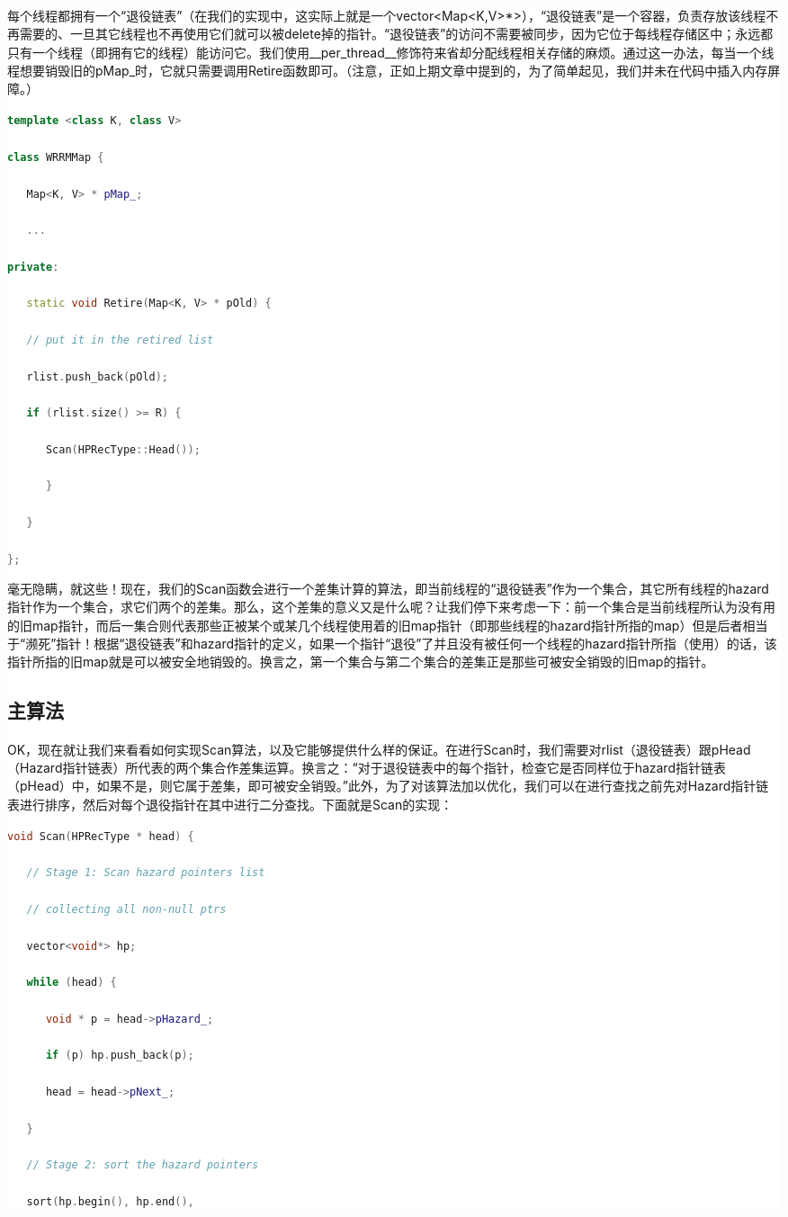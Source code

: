 每个线程都拥有一个“退役链表”（在我们的实现中，这实际上就是一个vector<Map<K,V>*>），“退役链表”是一个容器，负责存放该线程不再需要的、一旦其它线程也不再使用它们就可以被delete掉的指针。“退役链表”的访问不需要被同步，因为它位于每线程存储区中；永远都只有一个线程（即拥有它的线程）能访问它。我们使用__per_thread__修饰符来省却分配线程相关存储的麻烦。通过这一办法，每当一个线程想要销毁旧的pMap_时，它就只需要调用Retire函数即可。（注意，正如上期文章中提到的，为了简单起见，我们并未在代码中插入内存屏障。）

```C++
template <class K, class V>

class WRRMMap {

   Map<K, V> * pMap_;

   ...

private:

   static void Retire(Map<K, V> * pOld) {

   // put it in the retired list

   rlist.push_back(pOld);

   if (rlist.size() >= R) {

      Scan(HPRecType::Head());

      }

   }

};
```

毫无隐瞒，就这些！现在，我们的Scan函数会进行一个差集计算的算法，即当前线程的“退役链表”作为一个集合，其它所有线程的hazard指针作为一个集合，求它们两个的差集。那么，这个差集的意义又是什么呢？让我们停下来考虑一下：前一个集合是当前线程所认为没有用的旧map指针，而后一集合则代表那些正被某个或某几个线程使用着的旧map指针（即那些线程的hazard指针所指的map）但是后者相当于“濒死”指针！根据“退役链表”和hazard指针的定义，如果一个指针“退役”了并且没有被任何一个线程的hazard指针所指（使用）的话，该指针所指的旧map就是可以被安全地销毁的。换言之，第一个集合与第二个集合的差集正是那些可被安全销毁的旧map的指针。

## 主算法

OK，现在就让我们来看看如何实现Scan算法，以及它能够提供什么样的保证。在进行Scan时，我们需要对rlist（退役链表）跟pHead（Hazard指针链表）所代表的两个集合作差集运算。换言之：“对于退役链表中的每个指针，检查它是否同样位于hazard指针链表（pHead）中，如果不是，则它属于差集，即可被安全销毁。”此外，为了对该算法加以优化，我们可以在进行查找之前先对Hazard指针链表进行排序，然后对每个退役指针在其中进行二分查找。下面就是Scan的实现：

```C++
void Scan(HPRecType * head) {

   // Stage 1: Scan hazard pointers list

   // collecting all non-null ptrs

   vector<void*> hp;

   while (head) {

      void * p = head->pHazard_;

      if (p) hp.push_back(p);

      head = head->pNext_;

   }

   // Stage 2: sort the hazard pointers

   sort(hp.begin(), hp.end(),
```